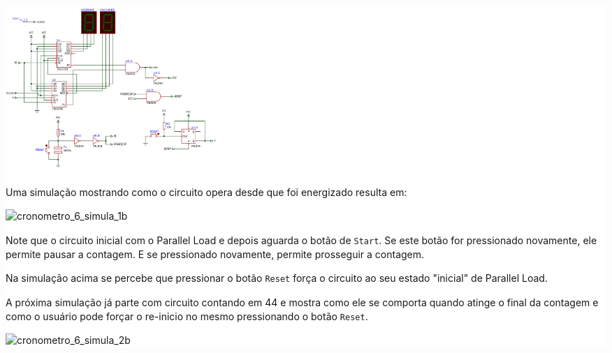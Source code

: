 <img src="cronometro_6.png" alt="cronometro_6" style="zoom:30%;" />

Uma simulação mostrando como o circuito opera desde que foi energizado resulta em:

![cronometro_6_simula_1b](cronometro_6_simula_1b.gif)

Note que o circuito inicial com o Parallel Load e depois aguarda o botão de `Start`. Se este botão for pressionado novamente, ele permite pausar a contagem. E se pressionado novamente, permite prosseguir a contagem.

Na simulação acima se percebe que pressionar o botão `Reset` força o circuito ao seu estado "inicial" de Parallel Load.

A próxima simulação já parte com circuito contando em 44 e mostra como ele se comporta quando atinge o final da contagem e como o usuário pode forçar o re-inicio no mesmo pressionando o botão `Reset`. 

![cronometro_6_simula_2b](cronometro_6_simula_2b.gif)
